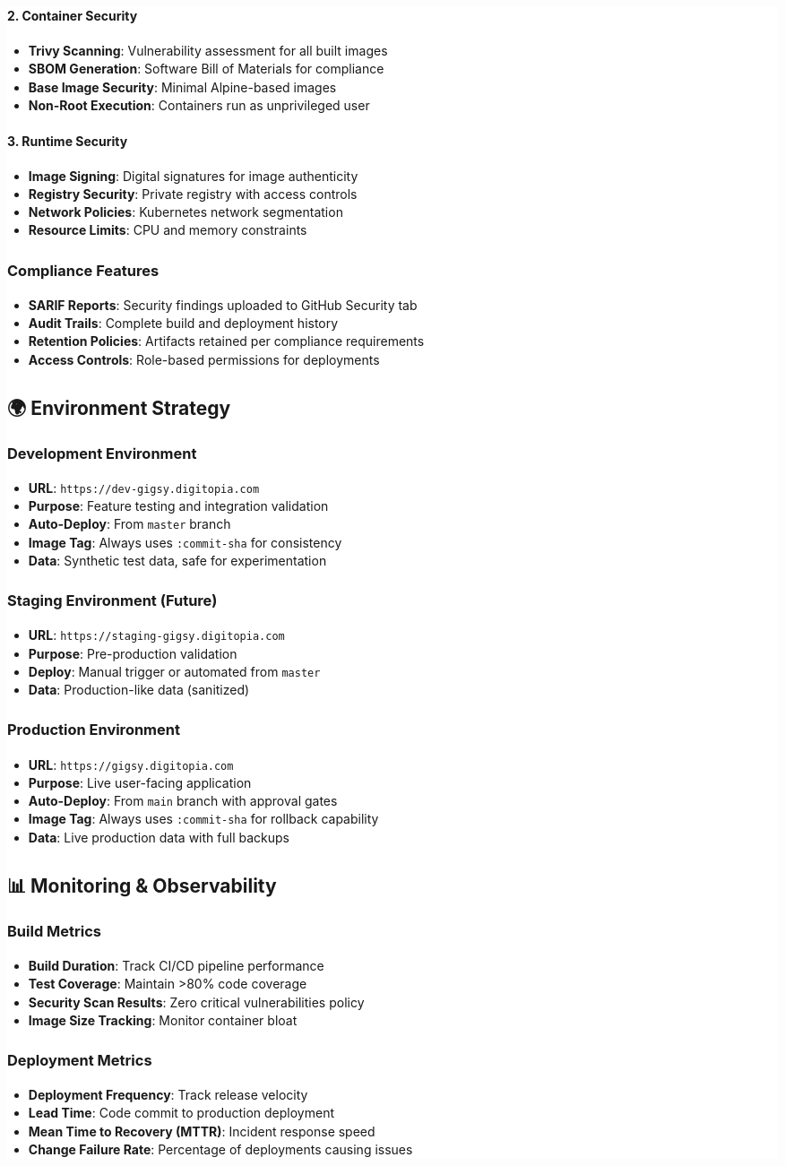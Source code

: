 #### 2. Container Security
- **Trivy Scanning**: Vulnerability assessment for all built images
- **SBOM Generation**: Software Bill of Materials for compliance
- **Base Image Security**: Minimal Alpine-based images
- **Non-Root Execution**: Containers run as unprivileged user

#### 3. Runtime Security
- **Image Signing**: Digital signatures for image authenticity
- **Registry Security**: Private registry with access controls
- **Network Policies**: Kubernetes network segmentation
- **Resource Limits**: CPU and memory constraints

### Compliance Features
- **SARIF Reports**: Security findings uploaded to GitHub Security tab
- **Audit Trails**: Complete build and deployment history
- **Retention Policies**: Artifacts retained per compliance requirements
- **Access Controls**: Role-based permissions for deployments

## 🌍 Environment Strategy

### Development Environment
- **URL**: `https://dev-gigsy.digitopia.com`
- **Purpose**: Feature testing and integration validation
- **Auto-Deploy**: From `master` branch
- **Image Tag**: Always uses `:commit-sha` for consistency
- **Data**: Synthetic test data, safe for experimentation

### Staging Environment (Future)
- **URL**: `https://staging-gigsy.digitopia.com`
- **Purpose**: Pre-production validation
- **Deploy**: Manual trigger or automated from `master`
- **Data**: Production-like data (sanitized)

### Production Environment
- **URL**: `https://gigsy.digitopia.com`
- **Purpose**: Live user-facing application
- **Auto-Deploy**: From `main` branch with approval gates
- **Image Tag**: Always uses `:commit-sha` for rollback capability
- **Data**: Live production data with full backups

## 📊 Monitoring & Observability

### Build Metrics
- **Build Duration**: Track CI/CD pipeline performance
- **Test Coverage**: Maintain >80% code coverage
- **Security Scan Results**: Zero critical vulnerabilities policy
- **Image Size Tracking**: Monitor container bloat

### Deployment Metrics
- **Deployment Frequency**: Track release velocity
- **Lead Time**: Code commit to production deployment
- **Mean Time to Recovery (MTTR)**: Incident response speed
- **Change Failure Rate**: Percentage of deployments causing issues
